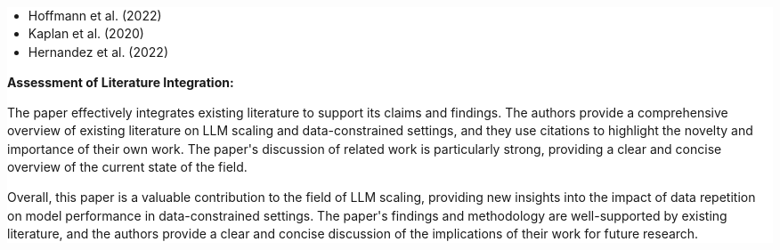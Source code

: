 * Hoffmann et al. (2022)
* Kaplan et al. (2020)
* Hernandez et al. (2022)

**Assessment of Literature Integration:**

The paper effectively integrates existing literature to support its claims and findings. The authors provide a comprehensive overview of existing literature on LLM scaling and data-constrained settings, and they use citations to highlight the novelty and importance of their own work. The paper's discussion of related work is particularly strong, providing a clear and concise overview of the current state of the field.

Overall, this paper is a valuable contribution to the field of LLM scaling, providing new insights into the impact of data repetition on model performance in data-constrained settings. The paper's findings and methodology are well-supported by existing literature, and the authors provide a clear and concise discussion of the implications of their work for future research.
